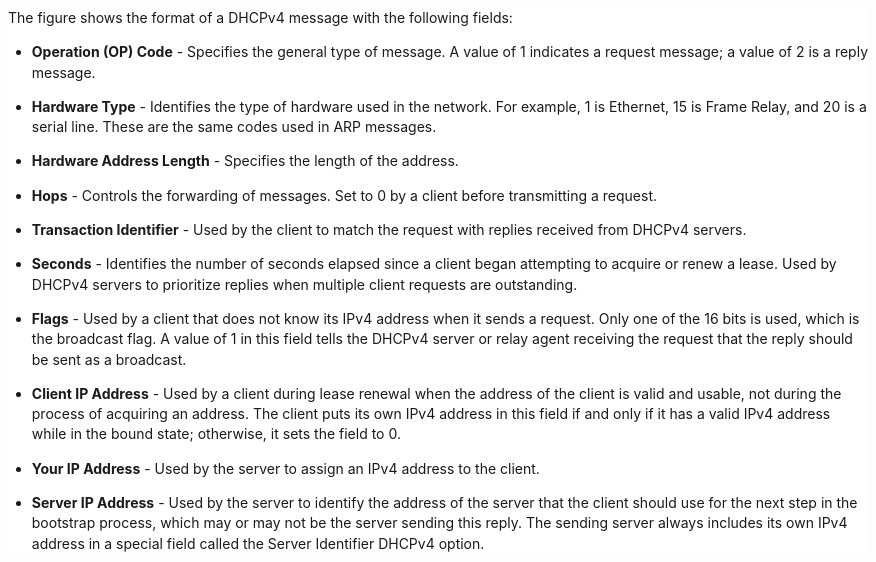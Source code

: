 The figure shows the format of a DHCPv4 message with the following fields:



- **Operation (OP) Code** - Specifies the general type of message. A value of 1 indicates a request message; a value of 2 is a reply message.





- **Hardware Type** - Identifies the type of hardware used in the network. For example, 1 is Ethernet, 15 is Frame Relay, and 20 is a serial line. These are the same codes used in ARP messages.





- **Hardware Address Length** - Specifies the length of the address.





- **Hops** - Controls the forwarding of messages. Set to 0 by a client before transmitting a request.





- **Transaction Identifier** - Used by the client to match the request with replies received from DHCPv4 servers.





- **Seconds** - Identifies the number of seconds elapsed since a client began attempting to acquire or renew a lease. Used by DHCPv4 servers to prioritize replies when multiple client requests are outstanding.





- **Flags** - Used by a client that does not know its IPv4 address when it sends a request. Only one of the 16 bits is used, which is the broadcast flag. A value of 1 in this field tells the DHCPv4 server or relay agent receiving the request that the reply should be sent as a broadcast.





- **Client IP Address** - Used by a client during lease renewal when the address of the client is valid and usable, not during the process of acquiring an address. The client puts its own IPv4 address in this field if and only if it has a valid IPv4 address while in the bound state; otherwise, it sets the field to 0.





- **Your IP Address** - Used by the server to assign an IPv4 address to the client.





- **Server IP Address** - Used by the server to identify the address of the server that the client should use for the next step in the bootstrap process, which may or may not be the server sending this reply. The sending server always includes its own IPv4 address in a special field called the Server Identifier DHCPv4 option.
